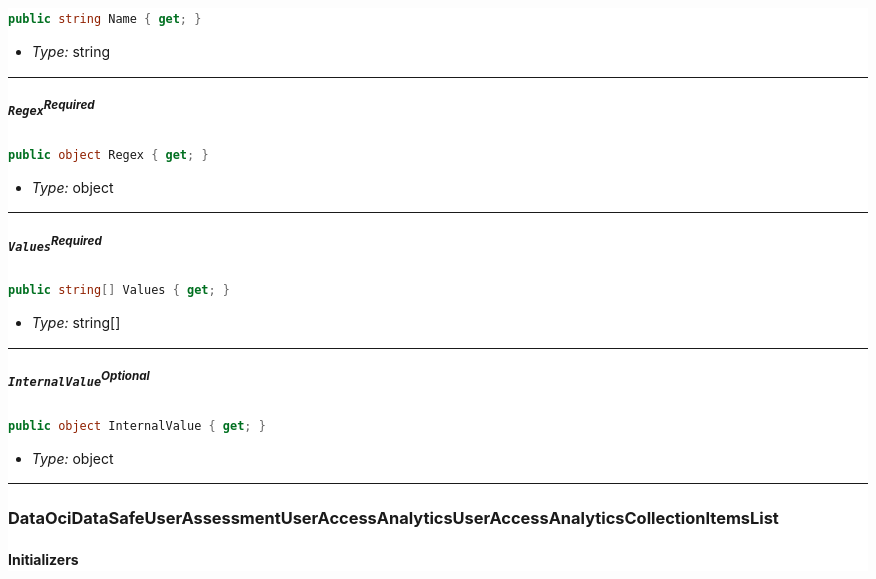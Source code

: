 ```csharp
public string Name { get; }
```

- *Type:* string

---

##### `Regex`<sup>Required</sup> <a name="Regex" id="rhizo-co-terraform-provider-oci.dataOciDataSafeUserAssessmentUserAccessAnalytics.DataOciDataSafeUserAssessmentUserAccessAnalyticsFilterOutputReference.property.regex"></a>

```csharp
public object Regex { get; }
```

- *Type:* object

---

##### `Values`<sup>Required</sup> <a name="Values" id="rhizo-co-terraform-provider-oci.dataOciDataSafeUserAssessmentUserAccessAnalytics.DataOciDataSafeUserAssessmentUserAccessAnalyticsFilterOutputReference.property.values"></a>

```csharp
public string[] Values { get; }
```

- *Type:* string[]

---

##### `InternalValue`<sup>Optional</sup> <a name="InternalValue" id="rhizo-co-terraform-provider-oci.dataOciDataSafeUserAssessmentUserAccessAnalytics.DataOciDataSafeUserAssessmentUserAccessAnalyticsFilterOutputReference.property.internalValue"></a>

```csharp
public object InternalValue { get; }
```

- *Type:* object

---


### DataOciDataSafeUserAssessmentUserAccessAnalyticsUserAccessAnalyticsCollectionItemsList <a name="DataOciDataSafeUserAssessmentUserAccessAnalyticsUserAccessAnalyticsCollectionItemsList" id="rhizo-co-terraform-provider-oci.dataOciDataSafeUserAssessmentUserAccessAnalytics.DataOciDataSafeUserAssessmentUserAccessAnalyticsUserAccessAnalyticsCollectionItemsList"></a>

#### Initializers <a name="Initializers" id="rhizo-co-terraform-provider-oci.dataOciDataSafeUserAssessmentUserAccessAnalytics.DataOciDataSafeUserAssessmentUserAccessAnalyticsUserAccessAnalyticsCollectionItemsList.Initializer"></a>
